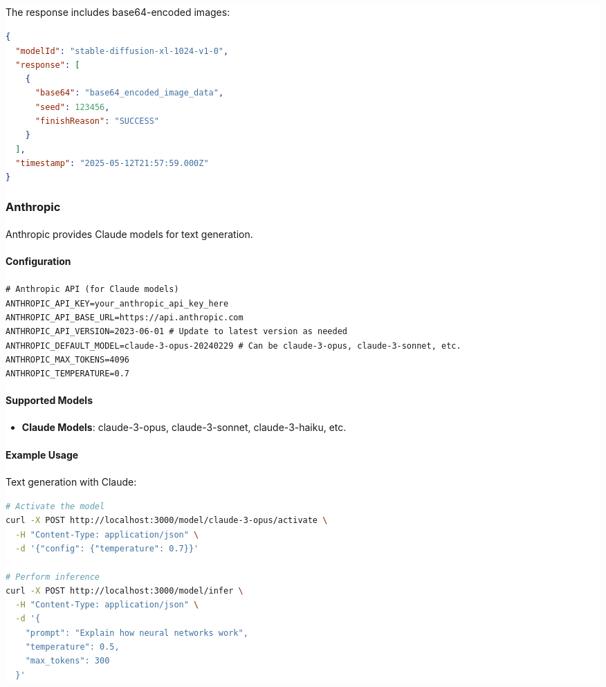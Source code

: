 The response includes base64-encoded images:

```json
{
  "modelId": "stable-diffusion-xl-1024-v1-0",
  "response": [
    {
      "base64": "base64_encoded_image_data",
      "seed": 123456,
      "finishReason": "SUCCESS"
    }
  ],
  "timestamp": "2025-05-12T21:57:59.000Z"
}
```

### Anthropic

Anthropic provides Claude models for text generation.

#### Configuration

```env
# Anthropic API (for Claude models)
ANTHROPIC_API_KEY=your_anthropic_api_key_here
ANTHROPIC_API_BASE_URL=https://api.anthropic.com
ANTHROPIC_API_VERSION=2023-06-01 # Update to latest version as needed
ANTHROPIC_DEFAULT_MODEL=claude-3-opus-20240229 # Can be claude-3-opus, claude-3-sonnet, etc.
ANTHROPIC_MAX_TOKENS=4096
ANTHROPIC_TEMPERATURE=0.7
```

#### Supported Models

- **Claude Models**: claude-3-opus, claude-3-sonnet, claude-3-haiku, etc.

#### Example Usage

Text generation with Claude:

```bash
# Activate the model
curl -X POST http://localhost:3000/model/claude-3-opus/activate \
  -H "Content-Type: application/json" \
  -d '{"config": {"temperature": 0.7}}'

# Perform inference
curl -X POST http://localhost:3000/model/infer \
  -H "Content-Type: application/json" \
  -d '{
    "prompt": "Explain how neural networks work",
    "temperature": 0.5,
    "max_tokens": 300
  }'
```
